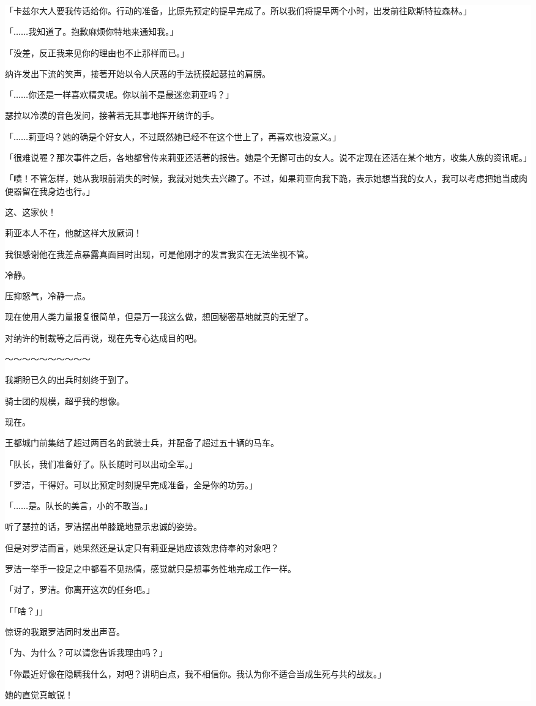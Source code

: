 「卡兹尔大人要我传话给你。行动的准备，比原先预定的提早完成了。所以我们将提早两个小时，出发前往欧斯特拉森林。」

「……我知道了。抱歉麻烦你特地来通知我。」

「没差，反正我来见你的理由也不止那样而已。」

纳许发出下流的笑声，接著开始以令人厌恶的手法抚摸起瑟拉的肩膀。

「……你还是一样喜欢精灵呢。你以前不是最迷恋莉亚吗？」

瑟拉以冷漠的音色发问，接著若无其事地挥开纳许的手。

「……莉亚吗？她的确是个好女人，不过既然她已经不在这个世上了，再喜欢也没意义。」

「很难说喔？那次事件之后，各地都曾传来莉亚还活著的报告。她是个无懈可击的女人。说不定现在还活在某个地方，收集人族的资讯呢。」

「啧！不管怎样，她从我眼前消失的时候，我就对她失去兴趣了。不过，如果莉亚向我下跪，表示她想当我的女人，我可以考虑把她当成肉便器留在我身边也行。」

这、这家伙！

莉亚本人不在，他就这样大放厥词！

我很感谢他在我差点暴露真面目时出现，可是他刚才的发言我实在无法坐视不管。

冷静。

压抑怒气，冷静一点。

现在使用人类力量报复很简单，但是万一我这么做，想回秘密基地就真的无望了。

对纳许的制裁等之后再说，现在先专心达成目的吧。

～～～～～～～～～～

我期盼已久的出兵时刻终于到了。

骑士团的规模，超乎我的想像。

现在。

王都城门前集结了超过两百名的武装士兵，并配备了超过五十辆的马车。

「队长，我们准备好了。队长随时可以出动全军。」

「罗洁，干得好。可以比预定时刻提早完成准备，全是你的功劳。」

「……是。队长的美言，小的不敢当。」

听了瑟拉的话，罗洁摆出单膝跪地显示忠诚的姿势。

但是对罗洁而言，她果然还是认定只有莉亚是她应该效忠侍奉的对象吧？

罗洁一举手一投足之中都看不见热情，感觉就只是想事务性地完成工作一样。

「对了，罗洁。你离开这次的任务吧。」

「「啥？」」

惊讶的我跟罗洁同时发出声音。

「为、为什么？可以请您告诉我理由吗？」

「你最近好像在隐瞒我什么，对吧？讲明白点，我不相信你。我认为你不适合当成生死与共的战友。」

她的直觉真敏锐！

